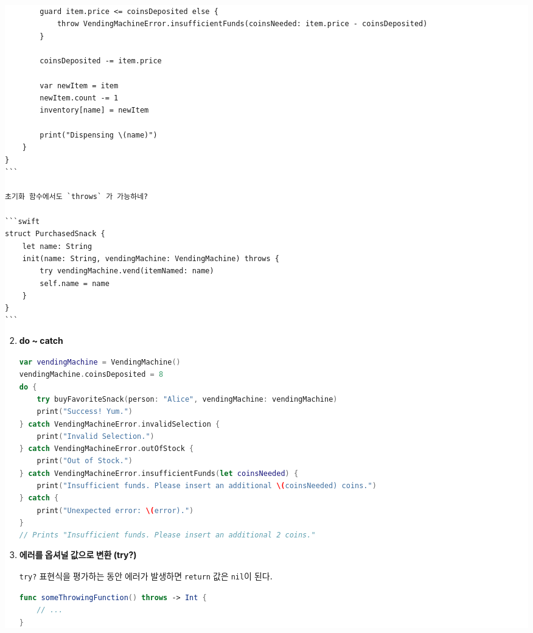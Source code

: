             guard item.price <= coinsDeposited else {
                throw VendingMachineError.insufficientFunds(coinsNeeded: item.price - coinsDeposited)
            }

            coinsDeposited -= item.price

            var newItem = item
            newItem.count -= 1
            inventory[name] = newItem

            print("Dispensing \(name)")
        }
    }
    ```

    초기화 함수에서도 `throws` 가 가능하네?

    ```swift
    struct PurchasedSnack {
        let name: String
        init(name: String, vendingMachine: VendingMachine) throws {
            try vendingMachine.vend(itemNamed: name)
            self.name = name
        }
    }
    ```

2. **do ~ catch**

    ```swift
    var vendingMachine = VendingMachine()
    vendingMachine.coinsDeposited = 8
    do {
        try buyFavoriteSnack(person: "Alice", vendingMachine: vendingMachine)
        print("Success! Yum.")
    } catch VendingMachineError.invalidSelection {
        print("Invalid Selection.")
    } catch VendingMachineError.outOfStock {
        print("Out of Stock.")
    } catch VendingMachineError.insufficientFunds(let coinsNeeded) {
        print("Insufficient funds. Please insert an additional \(coinsNeeded) coins.")
    } catch {
        print("Unexpected error: \(error).")
    }
    // Prints "Insufficient funds. Please insert an additional 2 coins."
    ```

3. **에러를 옵셔널 값으로 변환 (try?)**

    `try?` 표현식을 평가하는 동안 에러가 발생하면 `return` 값은 `nil`이 된다.

    ```swift
    func someThrowingFunction() throws -> Int {
        // ...
    }
